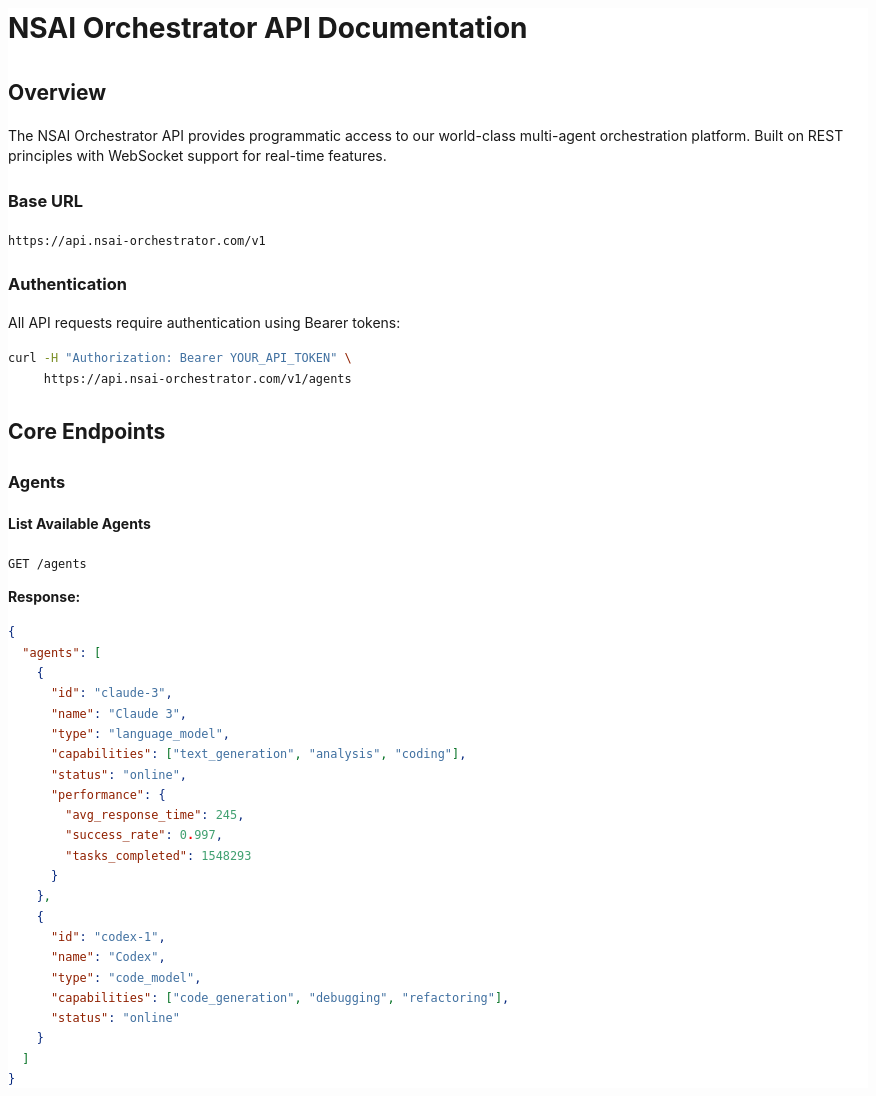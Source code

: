 # NSAI Orchestrator API Documentation

## Overview

The NSAI Orchestrator API provides programmatic access to our world-class multi-agent orchestration platform. Built on REST principles with WebSocket support for real-time features.

### Base URL
```
https://api.nsai-orchestrator.com/v1
```

### Authentication

All API requests require authentication using Bearer tokens:

```bash
curl -H "Authorization: Bearer YOUR_API_TOKEN" \
     https://api.nsai-orchestrator.com/v1/agents
```

## Core Endpoints

### Agents

#### List Available Agents
```http
GET /agents
```

**Response:**
```json
{
  "agents": [
    {
      "id": "claude-3",
      "name": "Claude 3",
      "type": "language_model",
      "capabilities": ["text_generation", "analysis", "coding"],
      "status": "online",
      "performance": {
        "avg_response_time": 245,
        "success_rate": 0.997,
        "tasks_completed": 1548293
      }
    },
    {
      "id": "codex-1",
      "name": "Codex",
      "type": "code_model",
      "capabilities": ["code_generation", "debugging", "refactoring"],
      "status": "online"
    }
  ]
}
```
